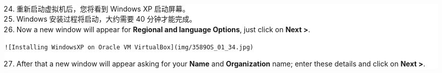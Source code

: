 24.  重新启动虚拟机后，您将看到 Windows XP 启动屏幕。
25.  Windows 安装过程将启动，大约需要 40 分钟才能完成。
26.  Now a new window will appear for **Regional and language Options**, just click on **Next >**.

    ![Installing WindowsXP on Oracle VM VirtualBox](img/3589OS_01_34.jpg)

27.  After that a new window will appear asking for your **Name** and **Organization** name; enter these details and click on **Next >**.
